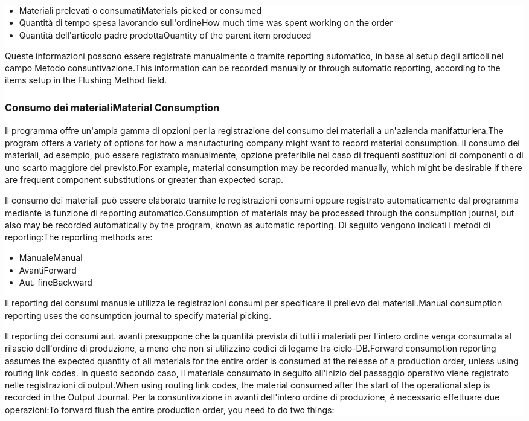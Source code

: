 - <span data-ttu-id="5c82c-186">Materiali prelevati o consumati</span><span class="sxs-lookup"><span data-stu-id="5c82c-186">Materials picked or consumed</span></span>  
- <span data-ttu-id="5c82c-187">Quantità di tempo spesa lavorando sull'ordine</span><span class="sxs-lookup"><span data-stu-id="5c82c-187">How much time was spent working on the order</span></span>  
- <span data-ttu-id="5c82c-188">Quantità dell'articolo padre prodotta</span><span class="sxs-lookup"><span data-stu-id="5c82c-188">Quantity of the parent item produced</span></span>  

<span data-ttu-id="5c82c-189">Queste informazioni possono essere registrate manualmente o tramite reporting automatico, in base al setup degli articoli nel campo Metodo consuntivazione.</span><span class="sxs-lookup"><span data-stu-id="5c82c-189">This information can be recorded manually or through automatic reporting, according to the items setup in the Flushing Method field.</span></span>  

### <a name="material-consumption"></a><span data-ttu-id="5c82c-190">Consumo dei materiali</span><span class="sxs-lookup"><span data-stu-id="5c82c-190">Material Consumption</span></span>  
<span data-ttu-id="5c82c-191">Il programma offre un'ampia gamma di opzioni per la registrazione del consumo dei materiali a un'azienda manifatturiera.</span><span class="sxs-lookup"><span data-stu-id="5c82c-191">The program offers a variety of options for how a manufacturing company might want to record material consumption.</span></span> <span data-ttu-id="5c82c-192">Il consumo dei materiali, ad esempio, può essere registrato manualmente, opzione preferibile nel caso di frequenti sostituzioni di componenti o di uno scarto maggiore del previsto.</span><span class="sxs-lookup"><span data-stu-id="5c82c-192">For example, material consumption may be recorded manually, which might be desirable if there are frequent component substitutions or greater than expected scrap.</span></span>  

<span data-ttu-id="5c82c-193">Il consumo dei materiali può essere elaborato tramite le registrazioni consumi oppure registrato automaticamente dal programma mediante la funzione di reporting automatico.</span><span class="sxs-lookup"><span data-stu-id="5c82c-193">Consumption of materials may be processed through the consumption journal, but also may be recorded automatically by the program, known as automatic reporting.</span></span> <span data-ttu-id="5c82c-194">Di seguito vengono indicati i metodi di reporting:</span><span class="sxs-lookup"><span data-stu-id="5c82c-194">The reporting methods are:</span></span>  

-   <span data-ttu-id="5c82c-195">Manuale</span><span class="sxs-lookup"><span data-stu-id="5c82c-195">Manual</span></span>  
-   <span data-ttu-id="5c82c-196">Avanti</span><span class="sxs-lookup"><span data-stu-id="5c82c-196">Forward</span></span>  
-   <span data-ttu-id="5c82c-197">Aut. fine</span><span class="sxs-lookup"><span data-stu-id="5c82c-197">Backward</span></span>  

<span data-ttu-id="5c82c-198">Il reporting dei consumi manuale utilizza le registrazioni consumi per specificare il prelievo dei materiali.</span><span class="sxs-lookup"><span data-stu-id="5c82c-198">Manual consumption reporting uses the consumption journal to specify material picking.</span></span>  

<span data-ttu-id="5c82c-199">Il reporting dei consumi aut. avanti presuppone che la quantità prevista di tutti i materiali per l'intero ordine venga consumata al rilascio dell'ordine di produzione, a meno che non si utilizzino codici di legame tra ciclo-DB.</span><span class="sxs-lookup"><span data-stu-id="5c82c-199">Forward consumption reporting assumes the expected quantity of all materials for the entire order is consumed at the release of a production order, unless using routing link codes.</span></span> <span data-ttu-id="5c82c-200">In questo secondo caso, il materiale consumato in seguito all'inizio del passaggio operativo viene registrato nelle registrazioni di output.</span><span class="sxs-lookup"><span data-stu-id="5c82c-200">When using routing link codes, the material consumed after the start of the operational step is recorded in the Output Journal.</span></span> <span data-ttu-id="5c82c-201">Per la consuntivazione in avanti dell'intero ordine di produzione, è necessario effettuare due operazioni:</span><span class="sxs-lookup"><span data-stu-id="5c82c-201">To forward flush the entire production order, you need to do two things:</span></span>  
